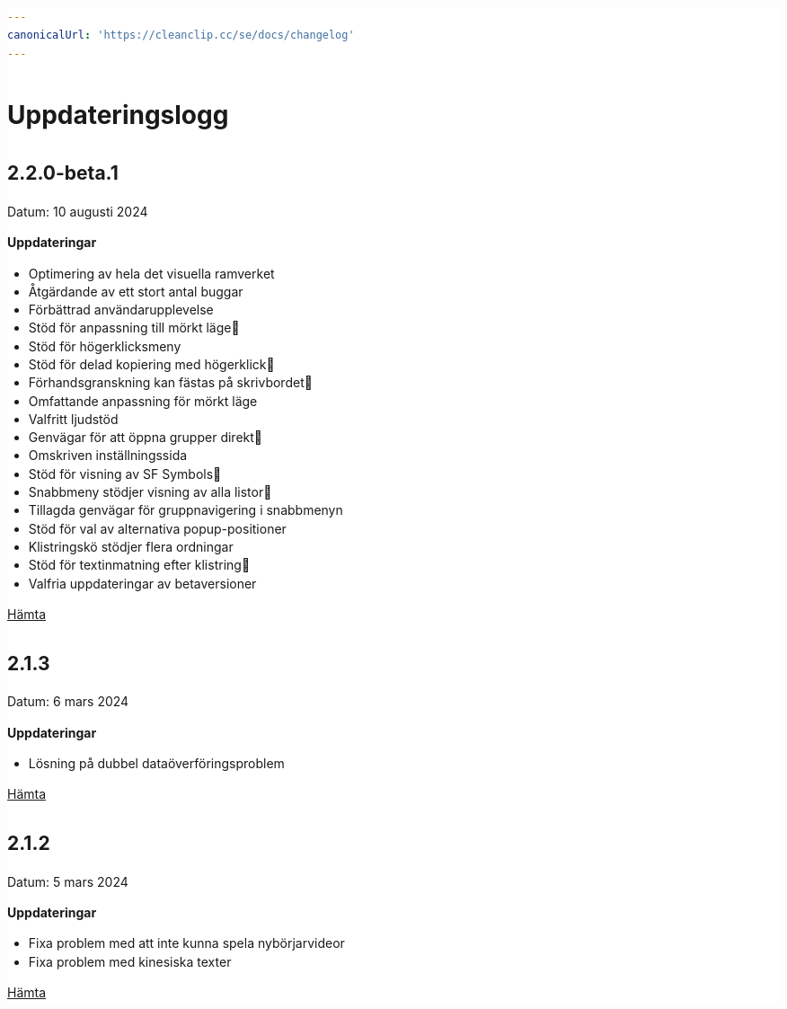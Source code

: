 ```yaml
---
canonicalUrl: 'https://cleanclip.cc/se/docs/changelog'
---
```


# Uppdateringslogg

## 2.2.0-beta.1
Datum: 10 augusti 2024

**Uppdateringar**
- Optimering av hela det visuella ramverket
- Åtgärdande av ett stort antal buggar
- Förbättrad användarupplevelse
- Stöd för anpassning till mörkt läge🌟
- Stöd för högerklicksmeny
- Stöd för delad kopiering med högerklick🌟
- Förhandsgranskning kan fästas på skrivbordet🌟
- Omfattande anpassning för mörkt läge
- Valfritt ljudstöd
- Genvägar för att öppna grupper direkt🌟
- Omskriven inställningssida
- Stöd för visning av SF Symbols🌟
- Snabbmeny stödjer visning av alla listor🌟
- Tillagda genvägar för gruppnavigering i snabbmenyn
- Stöd för val av alternativa popup-positioner
- Klistringskö stödjer flera ordningar
- Stöd för textinmatning efter klistring🌟
- Valfria uppdateringar av betaversioner

[Hämta](https://cleanclip.cc/releases/download/v2.2.0-beta.1/CleanClip.dmg)


## 2.1.3
Datum: 6 mars 2024

**Uppdateringar**
- Lösning på dubbel dataöverföringsproblem

[Hämta](https://cleanclip.cc/releases/download/v2.1.3/CleanClip.dmg)

## 2.1.2
Datum: 5 mars 2024

**Uppdateringar**
- Fixa problem med att inte kunna spela nybörjarvideor
- Fixa problem med kinesiska texter

[Hämta](https://cleanclip.cc/releases/download/v2.1.2/CleanClip.dmg)
